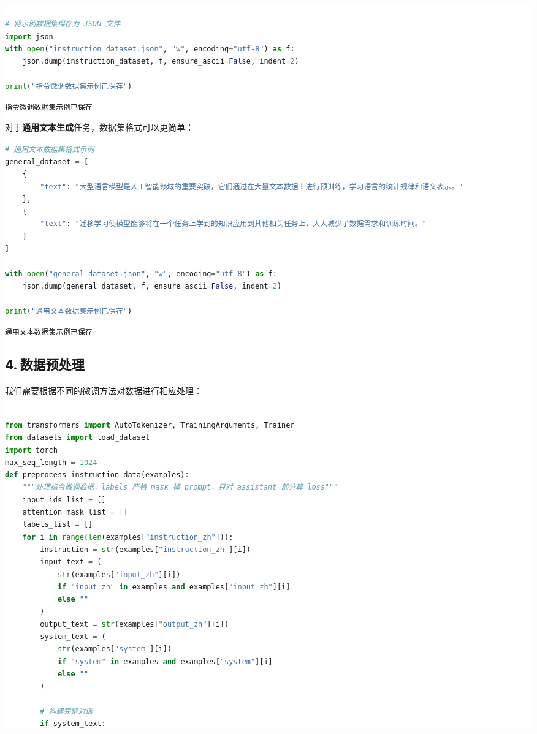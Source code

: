 ```python

# 将示例数据集保存为 JSON 文件
import json
with open("instruction_dataset.json", "w", encoding="utf-8") as f:
    json.dump(instruction_dataset, f, ensure_ascii=False, indent=2)

print("指令微调数据集示例已保存")
```

    指令微调数据集示例已保存


对于**通用文本生成**任务，数据集格式可以更简单：


```python
# 通用文本数据集格式示例
general_dataset = [
    {
        "text": "大型语言模型是人工智能领域的重要突破，它们通过在大量文本数据上进行预训练，学习语言的统计规律和语义表示。"
    },
    {
        "text": "迁移学习使模型能够将在一个任务上学到的知识应用到其他相关任务上，大大减少了数据需求和训练时间。"
    }
]

with open("general_dataset.json", "w", encoding="utf-8") as f:
    json.dump(general_dataset, f, ensure_ascii=False, indent=2)

print("通用文本数据集示例已保存")
```

    通用文本数据集示例已保存


## 4. 数据预处理

我们需要根据不同的微调方法对数据进行相应处理：


```python

from transformers import AutoTokenizer, TrainingArguments, Trainer
from datasets import load_dataset
import torch
max_seq_length = 1024
def preprocess_instruction_data(examples):
    """处理指令微调数据，labels 严格 mask 掉 prompt，只对 assistant 部分算 loss"""
    input_ids_list = []
    attention_mask_list = []
    labels_list = []
    for i in range(len(examples["instruction_zh"])):
        instruction = str(examples["instruction_zh"][i])
        input_text = (
            str(examples["input_zh"][i])
            if "input_zh" in examples and examples["input_zh"][i]
            else ""
        )
        output_text = str(examples["output_zh"][i])
        system_text = (
            str(examples["system"][i])
            if "system" in examples and examples["system"][i]
            else ""
        )

        # 构建完整对话
        if system_text:
```